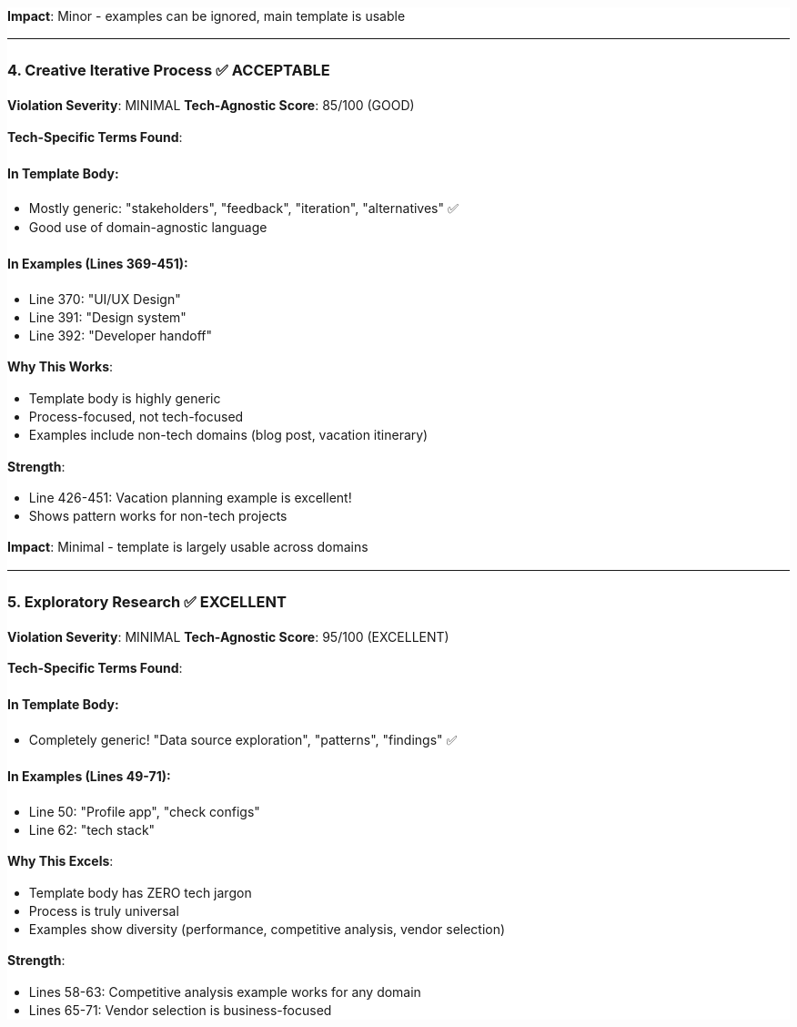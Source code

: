 **Impact**: Minor - examples can be ignored, main template is usable

---

### 4. Creative Iterative Process ✅ ACCEPTABLE

**Violation Severity**: MINIMAL
**Tech-Agnostic Score**: 85/100 (GOOD)

**Tech-Specific Terms Found**:

#### In Template Body:
- Mostly generic: "stakeholders", "feedback", "iteration", "alternatives" ✅
- Good use of domain-agnostic language

#### In Examples (Lines 369-451):
- Line 370: "UI/UX Design"
- Line 391: "Design system"
- Line 392: "Developer handoff"

**Why This Works**:
- Template body is highly generic
- Process-focused, not tech-focused
- Examples include non-tech domains (blog post, vacation itinerary)

**Strength**:
- Line 426-451: Vacation planning example is excellent!
- Shows pattern works for non-tech projects

**Impact**: Minimal - template is largely usable across domains

---

### 5. Exploratory Research ✅ EXCELLENT

**Violation Severity**: MINIMAL
**Tech-Agnostic Score**: 95/100 (EXCELLENT)

**Tech-Specific Terms Found**:

#### In Template Body:
- Completely generic! "Data source exploration", "patterns", "findings" ✅

#### In Examples (Lines 49-71):
- Line 50: "Profile app", "check configs"
- Line 62: "tech stack"

**Why This Excels**:
- Template body has ZERO tech jargon
- Process is truly universal
- Examples show diversity (performance, competitive analysis, vendor selection)

**Strength**:
- Lines 58-63: Competitive analysis example works for any domain
- Lines 65-71: Vendor selection is business-focused
